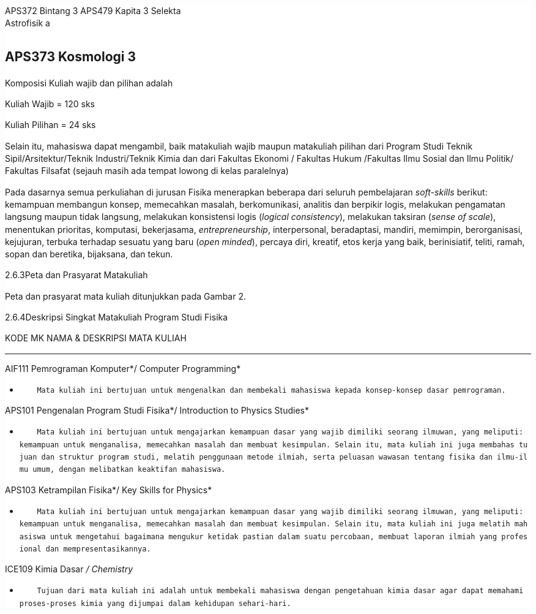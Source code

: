   APS372     Bintang    3                     APS479     Kapita     3
                                                         Selekta    
                                                         Astrofisik 
                                                         a          

  APS373     Kosmologi  3                                           
  ----------------------------------------------------------------------------

Komposisi Kuliah wajib dan pilihan adalah

Kuliah Wajib = 120 sks

Kuliah Pilihan = 24 sks

Selain itu, mahasiswa dapat mengambil, baik matakuliah wajib maupun
matakuliah pilihan dari Program Studi Teknik Sipil/Arsitektur/Teknik
Industri/Teknik Kimia dan dari Fakultas Ekonomi / Fakultas Hukum
/Fakultas Ilmu Sosial dan Ilmu Politik/ Fakultas Filsafat (sejauh masih
ada tempat lowong di kelas paralelnya)

Pada dasarnya semua perkuliahan di jurusan Fisika menerapkan beberapa
dari seluruh pembelajaran *soft-skills* berikut: kemampuan membangun
konsep, memecahkan masalah, berkomunikasi, analitis dan berpikir logis,
melakukan pengamatan langsung maupun tidak langsung, melakukan
konsistensi logis (*logical consistency*), melakukan taksiran (*sense of
scale*), menentukan prioritas, komputasi, bekerjasama,
*entrepreneurship*, interpersonal, beradaptasi, mandiri, memimpin,
berorganisasi, kejujuran, terbuka terhadap sesuatu yang baru (*open
minded*), percaya diri, kreatif, etos kerja yang baik, berinisiatif,
teliti, ramah, sopan dan beretika, bijaksana, dan tekun.

2.6.3Peta dan Prasyarat Matakuliah

Peta dan prasyarat mata kuliah ditunjukkan pada Gambar 2.

2.6.4Deskripsi Singkat Matakuliah Program Studi Fisika

  KODE MK   NAMA & DESKRIPSI MATA KULIAH
  --------- ---------------------------------------------------------------------------------------------------------------------------------------------------------------------------------------------------------------------------------------------------------------------------------------------------------------------------------------------------------------------------------------------------------
  AIF111    Pemrograman Komputer*/ Computer Programming*
  -         Mata kuliah ini bertujuan untuk mengenalkan dan membekali mahasiswa kepada konsep-konsep dasar pemrograman.
  APS101    Pengenalan Program Studi Fisika*/ Introduction to Physics Studies*
  -         Mata kuliah ini bertujuan untuk mengajarkan kemampuan dasar yang wajib dimiliki seorang ilmuwan, yang meliputi: kemampuan untuk menganalisa, memecahkan masalah dan membuat kesimpulan. Selain itu, mata kuliah ini juga membahas tujuan dan struktur program studi, melatih penggunaan metode ilmiah, serta peluasan wawasan tentang fisika dan ilmu-ilmu umum, dengan melibatkan keaktifan mahasiswa.
  APS103    Ketrampilan Fisika*/ Key Skills for Physics*
  -         Mata kuliah ini bertujuan untuk mengajarkan kemampuan dasar yang wajib dimiliki seorang ilmuwan, yang meliputi: kemampuan untuk menganalisa, memecahkan masalah dan membuat kesimpulan. Selain itu, mata kuliah ini juga melatih mahasiswa untuk mengetahui bagaimana mengukur ketidak pastian dalam suatu percobaan, membuat laporan ilmiah yang profesional dan mempresentasikannya.
  ICE109    Kimia Dasar */ Chemistry*
  -         Tujuan dari mata kuliah ini adalah untuk membekali mahasiswa dengan pengetahuan kimia dasar agar dapat memahami proses-proses kimia yang dijumpai dalam kehidupan sehari-hari.
